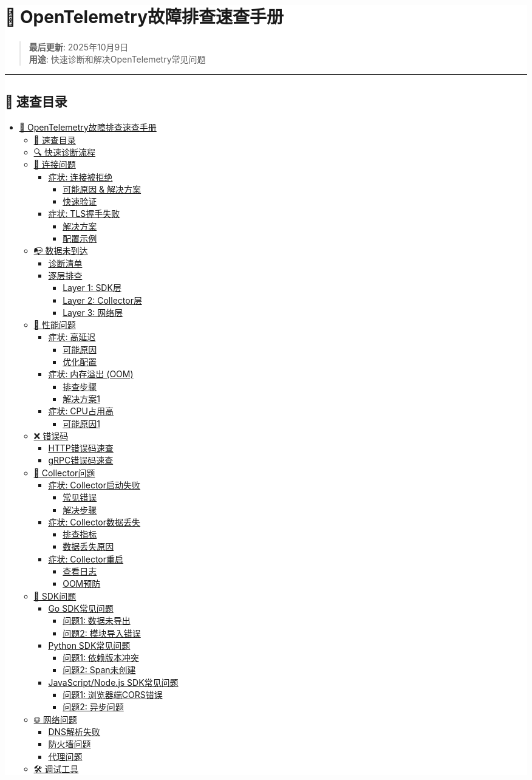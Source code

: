 # 📘 OpenTelemetry故障排查速查手册

> **最后更新**: 2025年10月9日  
> **用途**: 快速诊断和解决OpenTelemetry常见问题

---

## 🎯 速查目录

- [📘 OpenTelemetry故障排查速查手册](#-opentelemetry故障排查速查手册)
  - [🎯 速查目录](#-速查目录)
  - [🔍 快速诊断流程](#-快速诊断流程)
  - [🔌 连接问题](#-连接问题)
    - [症状: 连接被拒绝](#症状-连接被拒绝)
      - [可能原因 \& 解决方案](#可能原因--解决方案)
      - [快速验证](#快速验证)
    - [症状: TLS握手失败](#症状-tls握手失败)
      - [解决方案](#解决方案)
      - [配置示例](#配置示例)
  - [📭 数据未到达](#-数据未到达)
    - [诊断清单](#诊断清单)
    - [逐层排查](#逐层排查)
      - [Layer 1: SDK层](#layer-1-sdk层)
      - [Layer 2: Collector层](#layer-2-collector层)
      - [Layer 3: 网络层](#layer-3-网络层)
  - [🐌 性能问题](#-性能问题)
    - [症状: 高延迟](#症状-高延迟)
      - [可能原因](#可能原因)
      - [优化配置](#优化配置)
    - [症状: 内存溢出 (OOM)](#症状-内存溢出-oom)
      - [排查步骤](#排查步骤)
      - [解决方案1](#解决方案1)
    - [症状: CPU占用高](#症状-cpu占用高)
      - [可能原因1](#可能原因1)
  - [❌ 错误码](#-错误码)
    - [HTTP错误码速查](#http错误码速查)
    - [gRPC错误码速查](#grpc错误码速查)
  - [🔧 Collector问题](#-collector问题)
    - [症状: Collector启动失败](#症状-collector启动失败)
      - [常见错误](#常见错误)
      - [解决步骤](#解决步骤)
    - [症状: Collector数据丢失](#症状-collector数据丢失)
      - [排查指标](#排查指标)
      - [数据丢失原因](#数据丢失原因)
    - [症状: Collector重启](#症状-collector重启)
      - [查看日志](#查看日志)
      - [OOM预防](#oom预防)
  - [📱 SDK问题](#-sdk问题)
    - [Go SDK常见问题](#go-sdk常见问题)
      - [问题1: 数据未导出](#问题1-数据未导出)
      - [问题2: 模块导入错误](#问题2-模块导入错误)
    - [Python SDK常见问题](#python-sdk常见问题)
      - [问题1: 依赖版本冲突](#问题1-依赖版本冲突)
      - [问题2: Span未创建](#问题2-span未创建)
    - [JavaScript/Node.js SDK常见问题](#javascriptnodejs-sdk常见问题)
      - [问题1: 浏览器端CORS错误](#问题1-浏览器端cors错误)
      - [问题2: 异步问题](#问题2-异步问题)
  - [🌐 网络问题](#-网络问题)
    - [DNS解析失败](#dns解析失败)
    - [防火墙问题](#防火墙问题)
    - [代理问题](#代理问题)
  - [🛠️ 调试工具](#️-调试工具)